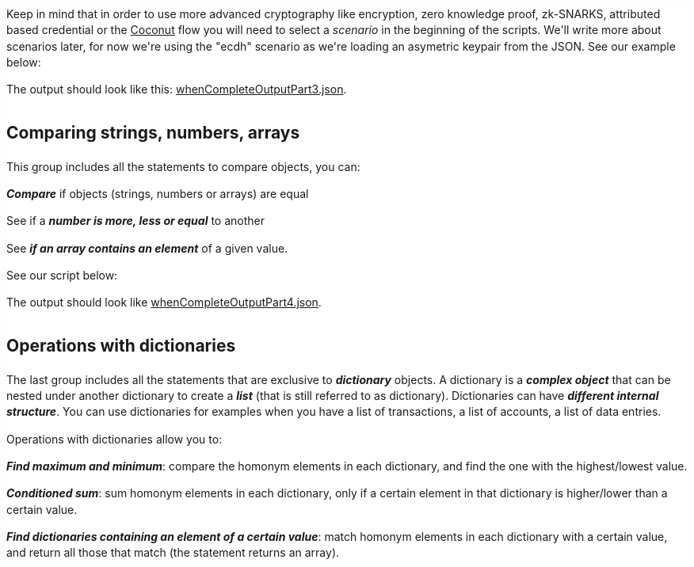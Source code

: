 Keep in mind that in order to use more advanced cryptography like encryption, zero knowledge proof, zk-SNARKS, attributed based credential or the [Coconut](https://arxiv.org/pdf/1802.07344.pdf)  flow you will need to select a *scenario* in the beginning of the scripts. We'll write more about scenarios later, for now we're using the "ecdh" scenario as we're loading an asymetric keypair from the JSON. See our example below:




[](../_media/examples/zencode_cookbook/whenCompleteScriptPart3.zen ':include :type=code gherkin')



The output should look like this: <a href="../_media/examples/zencode_cookbook/whenCompleteOutputPart3.json" download>whenCompleteOutputPart3.json</a>.




## Comparing strings, numbers, arrays 

This group includes all the statements to compare objects, you can:


 ***Compare*** if objects (strings, numbers or arrays) are equal
 
 See if a ***number is more, less or equal*** to another 
 
 See ***if an array contains an element*** of a given value.


See our script below:


[](../_media/examples/zencode_cookbook/whenCompleteScriptPart4.zen ':include :type=code gherkin')



The output should look like 
<a href="../_media/examples/zencode_cookbook/whenCompleteOutputPart4.json" download>whenCompleteOutputPart4.json</a>. 




## Operations with dictionaries

The last group includes all the statements that are exclusive to ***dictionary*** objects. A dictionary is a ***complex object*** that can be nested under another dictionary to create a ***list*** (that is still referred to as dictionary). Dictionaries can have ***different internal structure***. You can use dictionaries for examples when you have a list of transactions, a list of accounts, a list of data entries.

Operations with dictionaries allow you to:



***Find maximum and minimum***: compare the homonym elements in each dictionary, and find the one with the highest/lowest value. 

***Conditioned sum***: sum homonym elements in each dictionary, only if a certain element in that dictionary is higher/lower than a certain value. 

***Find dictionaries containing an element of a certain value***: match homonym elements in each dictionary with a certain value, and return all those that match (the statement returns an array). 
